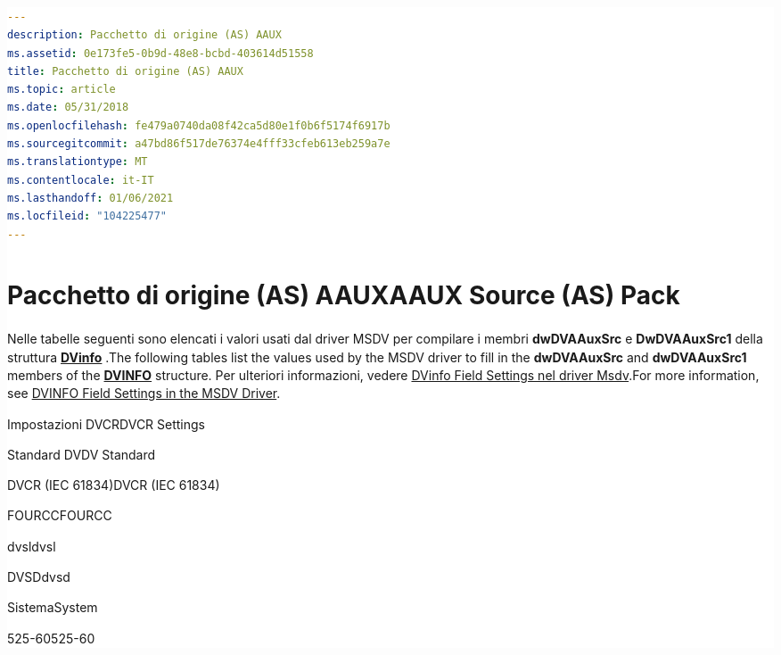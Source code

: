 ```yaml
---
description: Pacchetto di origine (AS) AAUX
ms.assetid: 0e173fe5-0b9d-48e8-bcbd-403614d51558
title: Pacchetto di origine (AS) AAUX
ms.topic: article
ms.date: 05/31/2018
ms.openlocfilehash: fe479a0740da08f42ca5d80e1f0b6f5174f6917b
ms.sourcegitcommit: a47bd86f517de76374e4fff33cfeb613eb259a7e
ms.translationtype: MT
ms.contentlocale: it-IT
ms.lasthandoff: 01/06/2021
ms.locfileid: "104225477"
---
```

# <a name="aaux-source-as-pack"></a><span data-ttu-id="eadf0-103">Pacchetto di origine (AS) AAUX</span><span class="sxs-lookup"><span data-stu-id="eadf0-103">AAUX Source (AS) Pack</span></span>

<span data-ttu-id="eadf0-104">Nelle tabelle seguenti sono elencati i valori usati dal driver MSDV per compilare i membri **dwDVAAuxSrc** e **DwDVAAuxSrc1** della struttura [**DVinfo**](/windows/desktop/api/strmif/ns-strmif-dvinfo) .</span><span class="sxs-lookup"><span data-stu-id="eadf0-104">The following tables list the values used by the MSDV driver to fill in the **dwDVAAuxSrc** and **dwDVAAuxSrc1** members of the [**DVINFO**](/windows/desktop/api/strmif/ns-strmif-dvinfo) structure.</span></span> <span data-ttu-id="eadf0-105">Per ulteriori informazioni, vedere [DVinfo Field Settings nel driver Msdv](dvinfo-field-settings-in-the-msdv-driver.md).</span><span class="sxs-lookup"><span data-stu-id="eadf0-105">For more information, see [DVINFO Field Settings in the MSDV Driver](dvinfo-field-settings-in-the-msdv-driver.md).</span></span>

<span data-ttu-id="eadf0-106">Impostazioni DVCR</span><span class="sxs-lookup"><span data-stu-id="eadf0-106">DVCR Settings</span></span>



<span data-ttu-id="eadf0-107">Standard DV</span><span class="sxs-lookup"><span data-stu-id="eadf0-107">DV Standard</span></span>

<span data-ttu-id="eadf0-108">DVCR (IEC 61834)</span><span class="sxs-lookup"><span data-stu-id="eadf0-108">DVCR (IEC 61834)</span></span>

<span data-ttu-id="eadf0-109">FOURCC</span><span class="sxs-lookup"><span data-stu-id="eadf0-109">FOURCC</span></span>

<span data-ttu-id="eadf0-110">dvsl</span><span class="sxs-lookup"><span data-stu-id="eadf0-110">dvsl</span></span>

<span data-ttu-id="eadf0-111">DVSD</span><span class="sxs-lookup"><span data-stu-id="eadf0-111">dvsd</span></span>

<span data-ttu-id="eadf0-112">Sistema</span><span class="sxs-lookup"><span data-stu-id="eadf0-112">System</span></span>

<span data-ttu-id="eadf0-113">525-60</span><span class="sxs-lookup"><span data-stu-id="eadf0-113">525-60</span></span>
